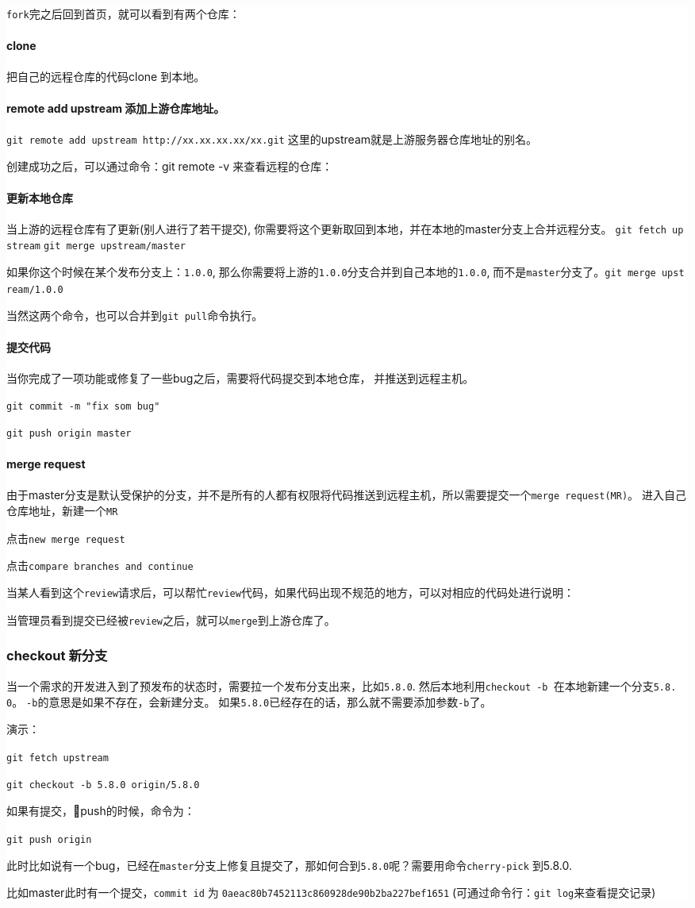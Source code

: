 `fork`完之后回到首页，就可以看到有两个仓库：

#### clone

把自己的远程仓库的代码clone 到本地。

#### remote add upstream 添加上游仓库地址。

`git remote add upstream http://xx.xx.xx.xx/xx.git` 这里的upstream就是上游服务器仓库地址的别名。

创建成功之后，可以通过命令：git remote -v 来查看远程的仓库：

#### 更新本地仓库

当上游的远程仓库有了更新(别人进行了若干提交), 你需要将这个更新取回到本地，并在本地的master分支上合并远程分支。 `git fetch upstream`
`git merge upstream/master`

如果你这个时候在某个发布分支上：`1.0.0`, 那么你需要将上游的`1.0.0`分支合并到自己本地的`1.0.0`, 而不是`master`分支了。`git merge upstream/1.0.0`

当然这两个命令，也可以合并到`git pull`命令执行。

#### 提交代码

当你完成了一项功能或修复了一些bug之后，需要将代码提交到本地仓库， 并推送到远程主机。

`git commit -m "fix som bug"`

`git push origin master`

#### merge request

由于master分支是默认受保护的分支，并不是所有的人都有权限将代码推送到远程主机，所以需要提交一个`merge request(MR)`。 进入自己仓库地址，新建一个`MR`

点击`new merge request`

点击`compare branches and continue`

当某人看到这个`review`请求后，可以帮忙`review`代码，如果代码出现不规范的地方，可以对相应的代码处进行说明：

当管理员看到提交已经被`review`之后，就可以`merge`到上游仓库了。

### checkout 新分支

当一个需求的开发进入到了预发布的状态时，需要拉一个发布分支出来，比如`5.8.0`. 然后本地利用`checkout -b `在本地新建一个分支`5.8.0`。 `-b`的意思是如果不存在，会新建分支。 如果`5.8.0`已经存在的话，那么就不需要添加参数`-b`了。

演示：

`git fetch upstream`

`git checkout -b 5.8.0 origin/5.8.0`

如果有提交，push的时候，命令为：

`git push origin`

此时比如说有一个bug，已经在`master`分支上修复且提交了，那如何合到`5.8.0`呢？需要用命令`cherry-pick` 到5.8.0.

比如master此时有一个提交，`commit id` 为 `0aeac80b7452113c860928de90b2ba227bef1651` (可通过命令行：`git log`来查看提交记录)

